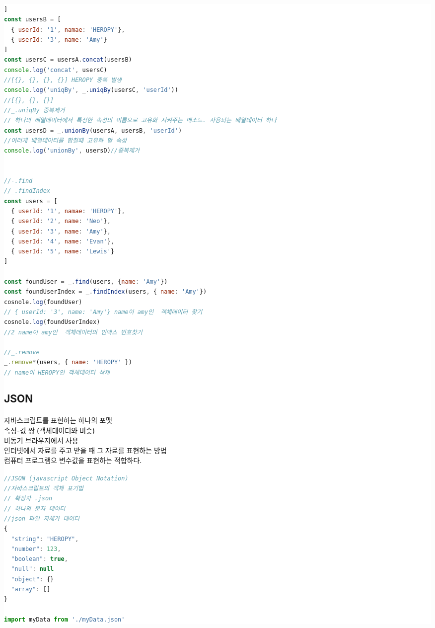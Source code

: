 ```js
]
const usersB = [
  { userId: '1', namae: 'HEROPY'},
  { userId: '3', name: 'Amy'}
]
const usersC = usersA.concat(usersB)
console.log('concat', usersC)
//[{}, {}, {}, {}] HEROPY 중복 발생
console.log('uniqBy', _.uniqBy(usersC, 'userId'))
//[{}, {}, {}]
//_.uniqBy 중복제거 
// 하나의 배열데이터에서 특정한 속성의 이름으로 고유화 시켜주는 메소드. 사용되는 배열데이터 하나
const usersD = _.unionBy(usersA, usersB, 'userId')
//여러개 배열데이터를 합칠때 고유화 할 속성 
console.log('unionBy', usersD)//중복제거


//-.find
//_.findIndex
const users = [
  { userId: '1', namae: 'HEROPY'},
  { userId: '2', name: 'Neo'},
  { userId: '3', name: 'Amy'},
  { userId: '4', name: 'Evan'},
  { userId: '5', name: 'Lewis'}
]

const foundUser = _.find(users, {name: 'Amy'})
const foundUserIndex = _.findIndex(users, { name: 'Amy'})
cosnole.log(foundUser)
// { userId: '3', name: 'Amy'} name이 amy인  객체데이터 찾기
cosnole.log(foundUserIndex)
//2 name이 amy인  객체데이터의 인덱스 번호찾기

//_.remove
_.remove*(users, { name: 'HEROPY' })
// name이 HEROPY인 객체데이터 삭제 
```
## JSON
자바스크립트를 표현하는 하나의 포맷  
속성-값 쌍 (객체데이터와 비슷)  
비동기 브라우저에서 사용   
인터넷에서 자료를 주고 받을 때 그 자료를 표현하는 방법  
컴퓨터 프로그램으 변수값을 표현하는 적합하다. 

```js
//JSON (javascript Object Notation)
//자바스크립트의 객체 표기법
// 확장자 .json
// 하나의 문자 데이터 
//json 파일 자체가 데이터
{
  "string": "HEROPY",
  "number": 123,
  "boolean": true,
  "null": null
  "object": {}
  "array": []
}

import myData from './myData.json'

```
